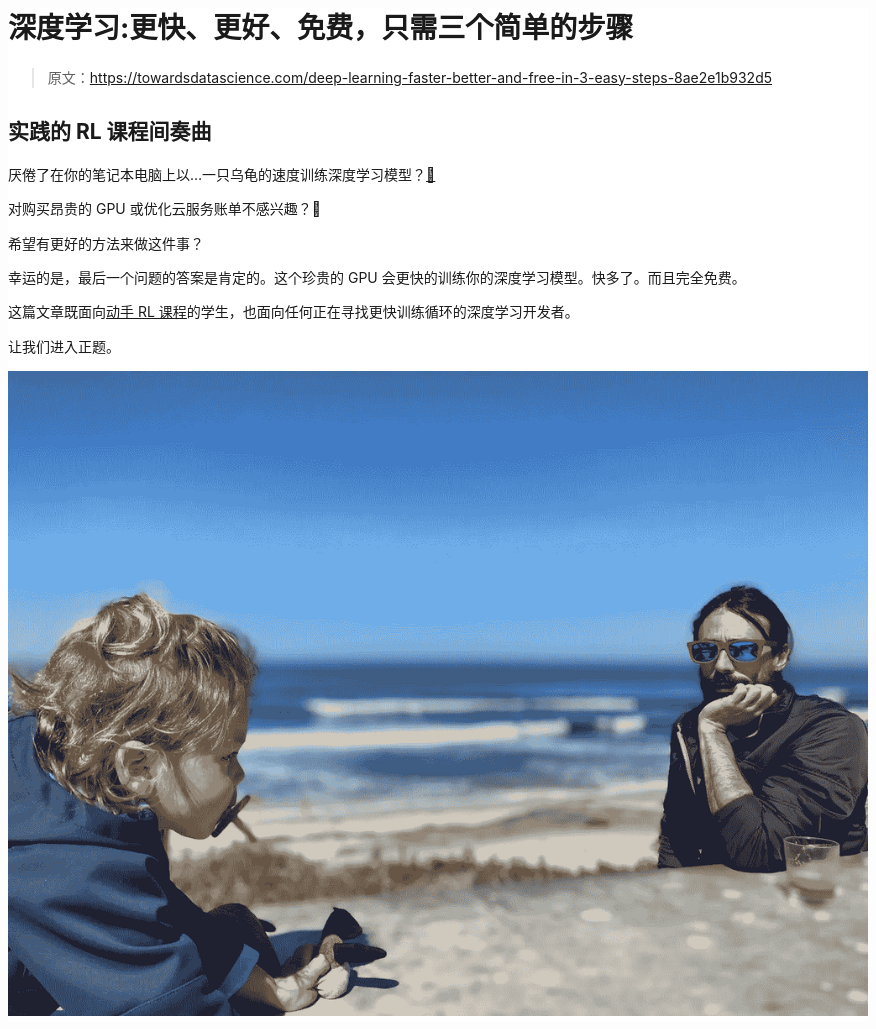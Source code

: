 # 深度学习:更快、更好、免费，只需三个简单的步骤

> 原文：<https://towardsdatascience.com/deep-learning-faster-better-and-free-in-3-easy-steps-8ae2e1b932d5>

## 实践的 RL 课程间奏曲

厌倦了在你的笔记本电脑上以…一只乌龟的速度训练深度学习模型？[🐢](https://emojipedia.org/turtle/)

对购买昂贵的 GPU 或优化云服务账单不感兴趣？💸

希望有更好的方法来做这件事？

幸运的是，最后一个问题的答案是肯定的。这个珍贵的 GPU 会更快的训练你的深度学习模型。快多了。而且完全免费。

这篇文章既面向[动手 RL 课程](/hands-on-reinforcement-learning-course-part-1-269b50e39d08)的学生，也面向任何正在寻找更快训练循环的深度学习开发者。

让我们进入正题。

![](img/877f107b56076de8f2edb9e327621e39.png)
